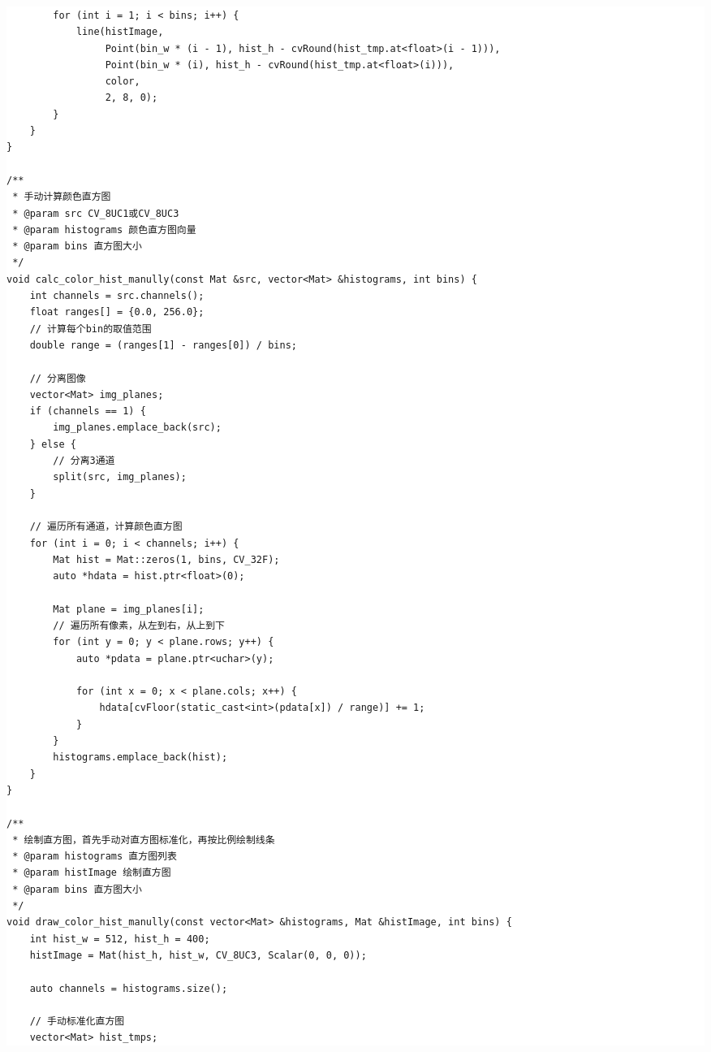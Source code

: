 ```
        for (int i = 1; i < bins; i++) {
            line(histImage,
                 Point(bin_w * (i - 1), hist_h - cvRound(hist_tmp.at<float>(i - 1))),
                 Point(bin_w * (i), hist_h - cvRound(hist_tmp.at<float>(i))),
                 color,
                 2, 8, 0);
        }
    }
}

/**
 * 手动计算颜色直方图
 * @param src CV_8UC1或CV_8UC3
 * @param histograms 颜色直方图向量
 * @param bins 直方图大小
 */
void calc_color_hist_manully(const Mat &src, vector<Mat> &histograms, int bins) {
    int channels = src.channels();
    float ranges[] = {0.0, 256.0};
    // 计算每个bin的取值范围
    double range = (ranges[1] - ranges[0]) / bins;

    // 分离图像
    vector<Mat> img_planes;
    if (channels == 1) {
        img_planes.emplace_back(src);
    } else {
        // 分离3通道
        split(src, img_planes);
    }

    // 遍历所有通道，计算颜色直方图
    for (int i = 0; i < channels; i++) {
        Mat hist = Mat::zeros(1, bins, CV_32F);
        auto *hdata = hist.ptr<float>(0);

        Mat plane = img_planes[i];
        // 遍历所有像素，从左到右，从上到下
        for (int y = 0; y < plane.rows; y++) {
            auto *pdata = plane.ptr<uchar>(y);

            for (int x = 0; x < plane.cols; x++) {
                hdata[cvFloor(static_cast<int>(pdata[x]) / range)] += 1;
            }
        }
        histograms.emplace_back(hist);
    }
}

/**
 * 绘制直方图，首先手动对直方图标准化，再按比例绘制线条
 * @param histograms 直方图列表
 * @param histImage 绘制直方图
 * @param bins 直方图大小
 */
void draw_color_hist_manully(const vector<Mat> &histograms, Mat &histImage, int bins) {
    int hist_w = 512, hist_h = 400;
    histImage = Mat(hist_h, hist_w, CV_8UC3, Scalar(0, 0, 0));

    auto channels = histograms.size();

    // 手动标准化直方图
    vector<Mat> hist_tmps;
```